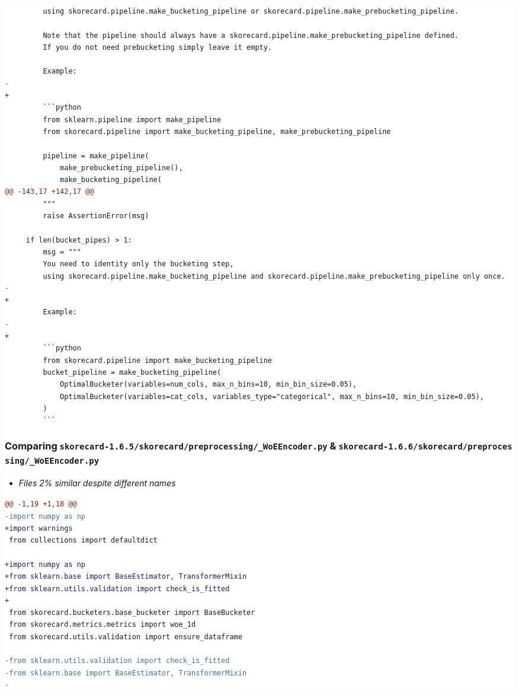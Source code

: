 ```diff
         using skorecard.pipeline.make_bucketing_pipeline or skorecard.pipeline.make_prebucketing_pipeline.
 
         Note that the pipeline should always have a skorecard.pipeline.make_prebucketing_pipeline defined.
         If you do not need prebucketing simply leave it empty.
 
         Example:
-        
+
         ```python
         from sklearn.pipeline import make_pipeline
         from skorecard.pipeline import make_bucketing_pipeline, make_prebucketing_pipeline
 
         pipeline = make_pipeline(
             make_prebucketing_pipeline(),
             make_bucketing_pipeline(
@@ -143,17 +142,17 @@
         """
         raise AssertionError(msg)
 
     if len(bucket_pipes) > 1:
         msg = """
         You need to identity only the bucketing step,
         using skorecard.pipeline.make_bucketing_pipeline and skorecard.pipeline.make_prebucketing_pipeline only once.
-        
+
         Example:
-        
+
         ```python
         from skorecard.pipeline import make_bucketing_pipeline
         bucket_pipeline = make_bucketing_pipeline(
             OptimalBucketer(variables=num_cols, max_n_bins=10, min_bin_size=0.05),
             OptimalBucketer(variables=cat_cols, variables_type="categorical", max_n_bins=10, min_bin_size=0.05),
         )
         ```
```

### Comparing `skorecard-1.6.5/skorecard/preprocessing/_WoEEncoder.py` & `skorecard-1.6.6/skorecard/preprocessing/_WoEEncoder.py`

 * *Files 2% similar despite different names*

```diff
@@ -1,19 +1,18 @@
-import numpy as np
+import warnings
 from collections import defaultdict
 
+import numpy as np
+from sklearn.base import BaseEstimator, TransformerMixin
+from sklearn.utils.validation import check_is_fitted
+
 from skorecard.bucketers.base_bucketer import BaseBucketer
 from skorecard.metrics.metrics import woe_1d
 from skorecard.utils.validation import ensure_dataframe
 
-from sklearn.utils.validation import check_is_fitted
-from sklearn.base import BaseEstimator, TransformerMixin
-
```
